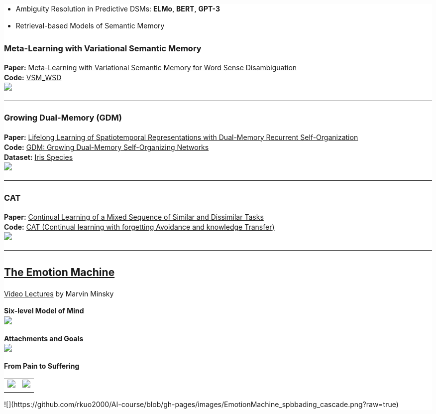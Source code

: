   - Ambiguity Resolution in Predictive DSMs: **ELMo**, **BERT**, **GPT-3**
* Retrieval-based Models of Semantic Memory

### Meta-Learning with Variational Semantic Memory
**Paper:** [Meta-Learning with Variational Semantic Memory for Word Sense Disambiguation](https://arxiv.org/abs/2106.02960)<br>
**Code:** [VSM_WSD](https://github.com/YDU-uva/VSM)<br>
![](https://github.com/rkuo2000/AI-course/blob/gh-pages/images/VSM_computational_graph.png?raw=true)

---
### Growing Dual-Memory (GDM)
**Paper:** [Lifelong Learning of Spatiotemporal Representations with Dual-Memory Recurrent Self-Organization](https://arxiv.org/abs/1805.10966)<br>
**Code:** [GDM: Growing Dual-Memory Self-Organizing Networks](https://github.com/giparisi/GDM)<br>
**Dataset:** [Iris Species](https://www.kaggle.com/uciml/iris)<br>
![](https://www.frontiersin.org/files/Articles/401624/fnbot-12-00078-HTML/image_m/fnbot-12-00078-g001.jpg)

---
### CAT
**Paper:** [Continual Learning of a Mixed Sequence of Similar and Dissimilar Tasks](https://arxiv.org/abs/2112.10017)<br>
**Code:** [CAT (Continual learning with forgetting Avoidance and knowledge Transfer)](https://github.com/ZixuanKe/CAT)<br>
![](https://github.com/ZixuanKe/CAT/raw/main/CAT.png)

---
## [The Emotion Machine](https://drive.google.com/file/d/0BxwvD5jbCicTZ0UzVGxXbVI2Y2M/view?resourcekey=0-Q1ko9cRcptzWWYqXqZfZgg)
[Video Lectures](https://ocw.mit.edu/courses/electrical-engineering-and-computer-science/6-868j-the-society-of-mind-fall-2011/video-lectures/) by Marvin Minsky<br>

**Six-level Model of Mind**<br>
![](https://github.com/rkuo2000/AI-course/blob/gh-pages/images/EmotionMachine_six-level_model.png?raw=true)

**Attachments and Goals**<br>
![](https://github.com/rkuo2000/AI-course/blob/gh-pages/images/EmotionMachine_Attachments_and_Goals.png?raw=true)

**From Pain to Suffering**<br>
<table>
<tr>
<td><img src="https://github.com/rkuo2000/AI-course/blob/gh-pages/images/EmotionMachine_critic-selector-based_machine.png?raw=true"></td>
<td><img src="https://github.com/rkuo2000/AI-course/blob/gh-pages/images/EmotionMachine_critic_selecting_resources.png?raw=true"></td>
</tr>
</table>
![](https://github.com/rkuo2000/AI-course/blob/gh-pages/images/EmotionMachine_spbbading_cascade.png?raw=true)
